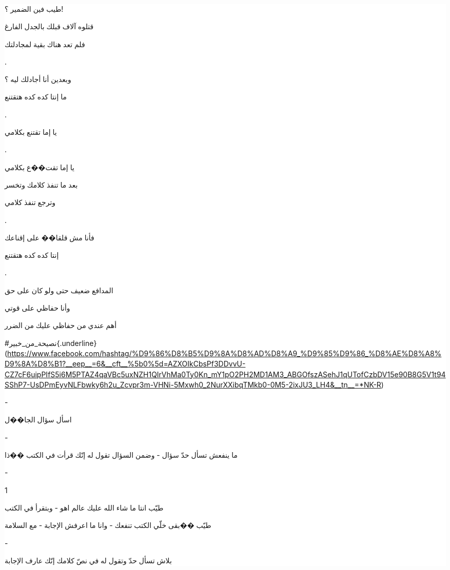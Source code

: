 طيب فين الضمير ؟!

قتلوه آلاف قبلك بالجدل الفارغ

فلم تعد هناك بقية لمجادلتك

.

وبعدين أنا أجادلك ليه ؟

ما إنتا كده كده هتقتنع

.

يا إما تقتنع بكلامي

.

يا إما تقت��ع بكلامي

بعد ما تنفذ كلامك وتخسر

وترجع تنفذ كلامي

.

فأنا مش قلقا�� على إقناعك

إنتا كده كده هتقتنع

.

المدافع ضعيف حتى ولو كان على حق

وأنا حفاظي على قوتي

أهم عندي من حفاظي عليك من الضرر

\#نصيحة_من_خبير{.underline}(https://www.facebook.com/hashtag/%D9%86%D8%B5%D9%8A%D8%AD%D8%A9_%D9%85%D9%86_%D8%AE%D8%A8%D9%8A%D8%B1?__eep__=6&__cft__%5b0%5d=AZXOIkCbsPf3DDvvU-CZ7cF6uipPIfS5i6M5PTAZ4qaVBc5uxNZH1QIrVhMa0Ty0Kn_mY1pO2PH2MD1AM3_ABGOfszASehJ1qUTofCzbDV15e90B8G5V1t94SShP7-UsDPmEyvNLFbwky6h2u_Zcvpr3m-VHNi-5Mxwh0_2NurXXibqTMkb0-0M5-2ixJU3_LH4&__tn__=*NK-R)

\-

اسأل سؤال الجا��ل

\-

ما ينفعش تسأل حدّ سؤال - وضمن السؤال تقول له إنّك قرأت في الكتب
��ذا

\-

1

طيّب انتا ما شاء الله عليك عالم اهو - وبتقرأ في الكتب

طيّب ��بقى خلّي الكتب تنفعك - وانا ما اعرفش الإجابة - مع
السلامة

\-

بلاش تسأل حدّ وتقول له في نصّ كلامك إنّك عارف الإجابة
